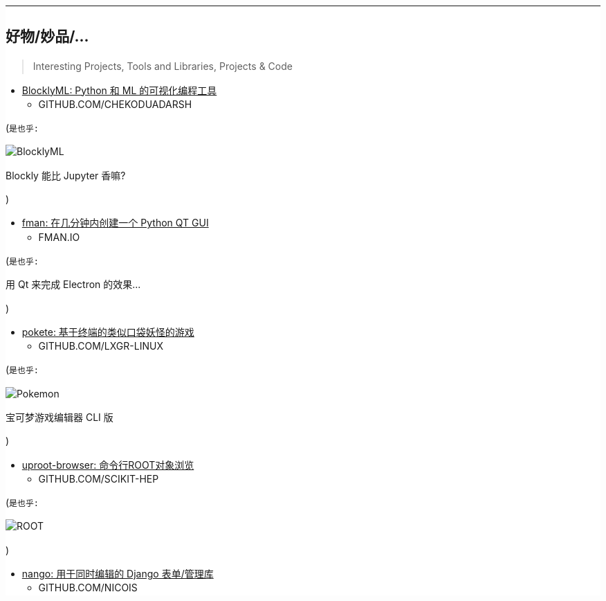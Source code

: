 





-----------------------------------------
## 好物/妙品/...
> Interesting Projects, Tools and Libraries, Projects & Code




- [BlocklyML: Python 和 ML 的可视化编程工具](https://pycoders.com/link/8402/web)
    + GITHUB.COM/CHEKODUADARSH


(`是也乎:`


![BlocklyML](https://ipic.zoomquiet.top/2022-04-06-zshot%202022-04-06%2009.20.39.jpg)

Blockly 能比 Jupyter 香嘛?

)


- [fman: 在几分钟内创建一个 Python QT GUI](https://pycoders.com/link/8413/web)
    + FMAN.IO


(`是也乎:`

用 Qt 来完成 Electron 的效果...

)

- [pokete: 基于终端的类似口袋妖怪的游戏](https://pycoders.com/link/8428/web)
    + GITHUB.COM/LXGR-LINUX


(`是也乎:`


![Pokemon](https://ipic.zoomquiet.top/2022-04-06-zshot%202022-04-06%2009.19.06.jpg)

宝可梦游戏编辑器 CLI 版

)


- [uproot-browser: 命令行ROOT对象浏览](https://pycoders.com/link/8427/web)
    + GITHUB.COM/SCIKIT-HEP


(`是也乎:`


![ROOT](https://ipic.zoomquiet.top/2022-04-06-zshot%202022-04-06%2009.17.47.jpg)

)


- [nango: 用于同时编辑的 Django 表单/管理库](https://pycoders.com/link/8432/web)
    + GITHUB.COM/NICOIS
